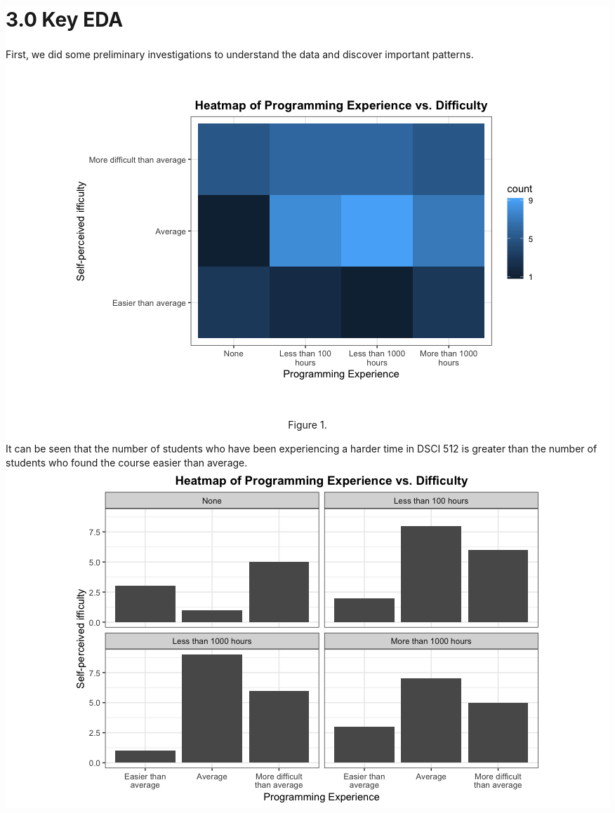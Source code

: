 3.0 Key EDA
===========

First, we did some preliminary investigations to understand the data and discover important patterns.

<img src="report_files/figure-markdown_github/Figure1-1.png" style="display: block; margin: auto;" />

<p style="text-align:center;">
Figure 1.
</p>
It can be seen that the number of students who have been experiencing a harder time in DSCI 512 is greater than the number of students who found the course easier than average.

<img src="report_files/figure-markdown_github/Figure2-1.png" style="display: block; margin: auto;" />
